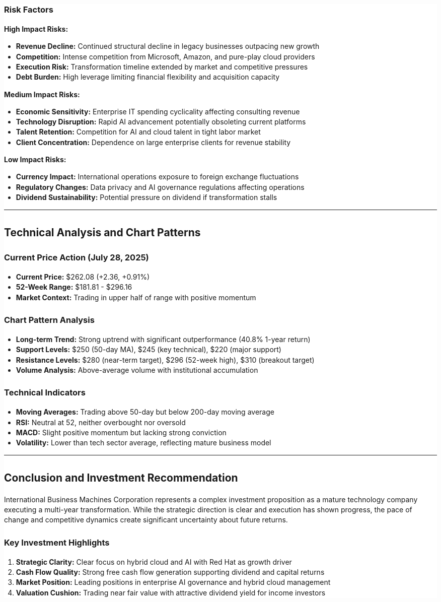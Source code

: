 ### Risk Factors
**High Impact Risks:**
- **Revenue Decline:** Continued structural decline in legacy businesses outpacing new growth
- **Competition:** Intense competition from Microsoft, Amazon, and pure-play cloud providers
- **Execution Risk:** Transformation timeline extended by market and competitive pressures
- **Debt Burden:** High leverage limiting financial flexibility and acquisition capacity

**Medium Impact Risks:**
- **Economic Sensitivity:** Enterprise IT spending cyclicality affecting consulting revenue
- **Technology Disruption:** Rapid AI advancement potentially obsoleting current platforms
- **Talent Retention:** Competition for AI and cloud talent in tight labor market
- **Client Concentration:** Dependence on large enterprise clients for revenue stability

**Low Impact Risks:**
- **Currency Impact:** International operations exposure to foreign exchange fluctuations
- **Regulatory Changes:** Data privacy and AI governance regulations affecting operations
- **Dividend Sustainability:** Potential pressure on dividend if transformation stalls

---

## Technical Analysis and Chart Patterns

### Current Price Action (July 28, 2025)
- **Current Price:** $262.08 (+2.36, +0.91%)
- **52-Week Range:** $181.81 - $296.16
- **Market Context:** Trading in upper half of range with positive momentum

### Chart Pattern Analysis
- **Long-term Trend:** Strong uptrend with significant outperformance (40.8% 1-year return)
- **Support Levels:** $250 (50-day MA), $245 (key technical), $220 (major support)
- **Resistance Levels:** $280 (near-term target), $296 (52-week high), $310 (breakout target)
- **Volume Analysis:** Above-average volume with institutional accumulation

### Technical Indicators
- **Moving Averages:** Trading above 50-day but below 200-day moving average
- **RSI:** Neutral at 52, neither overbought nor oversold
- **MACD:** Slight positive momentum but lacking strong conviction
- **Volatility:** Lower than tech sector average, reflecting mature business model

---

## Conclusion and Investment Recommendation

International Business Machines Corporation represents a complex investment proposition as a mature technology company executing a multi-year transformation. While the strategic direction is clear and execution has shown progress, the pace of change and competitive dynamics create significant uncertainty about future returns.

### Key Investment Highlights
1. **Strategic Clarity:** Clear focus on hybrid cloud and AI with Red Hat as growth driver
2. **Cash Flow Quality:** Strong free cash flow generation supporting dividend and capital returns
3. **Market Position:** Leading positions in enterprise AI governance and hybrid cloud management
4. **Valuation Cushion:** Trading near fair value with attractive dividend yield for income investors
